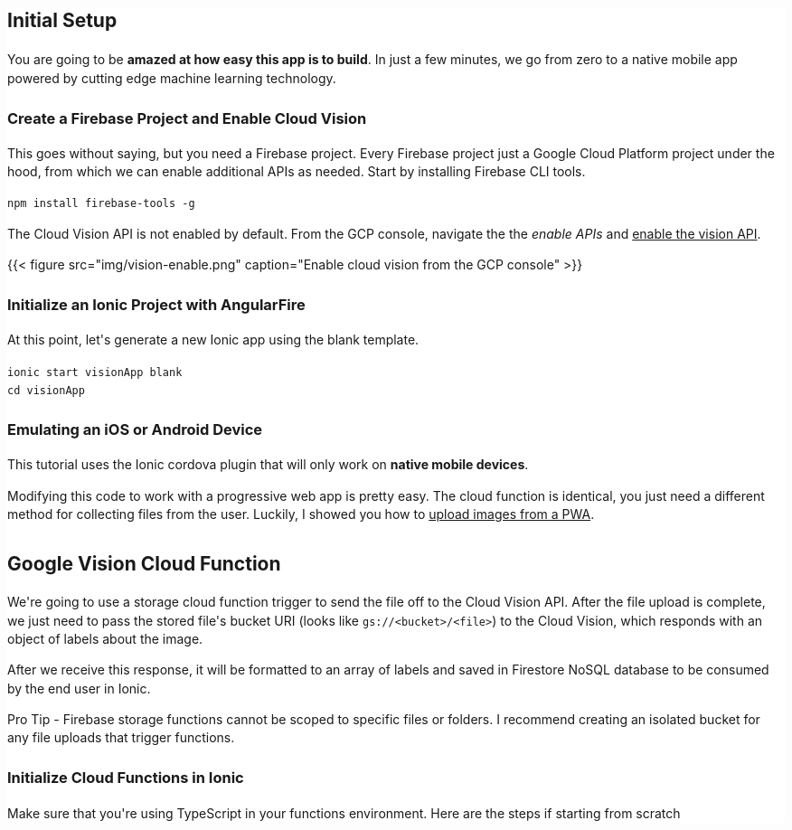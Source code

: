 ## Initial Setup

You are going to be **amazed at how easy this app is to build**. In just a few minutes, we go from zero to a native mobile app powered by cutting edge machine learning technology.

### Create a Firebase Project and Enable Cloud Vision

This goes without saying, but you need a Firebase project. Every Firebase project just a Google Cloud Platform project under the hood, from which we can enable additional APIs as needed. Start by installing Firebase CLI tools.

```shell
npm install firebase-tools -g
```

The Cloud Vision API is not enabled by default. From the GCP console, navigate the the _enable APIs_ and [enable the vision API](https://console.cloud.google.com/apis/library/vision.googleapis.com/).

{{< figure src="img/vision-enable.png" caption="Enable cloud vision from the GCP console" >}}

### Initialize an Ionic Project with AngularFire

At this point, let's generate a new Ionic app using the blank template.

```shell
ionic start visionApp blank
cd visionApp
```

### Emulating an iOS or Android Device

This tutorial uses the Ionic cordova plugin that will only work on **native mobile devices**.

Modifying this code to work with a progressive web app is pretty easy. The cloud function is identical, you just need a different method for collecting files from the user. Luckily, I showed you how to [upload images from a PWA](https://angularfirebase.com/lessons/firebase-storage-with-angularfire-dropzone-file-uploader/).

## Google Vision Cloud Function

We're going to use a storage cloud function trigger to send the file off to the Cloud Vision API. After the file upload is complete, we just need to pass the stored file's bucket URI (looks like `gs://<bucket>/<file>`) to the Cloud Vision, which responds with an object of labels about the image.

After we receive this response, it will be formatted to an array of labels and saved in Firestore NoSQL database to be consumed by the end user in Ionic.

<p class="success">Pro Tip - Firebase storage functions cannot be scoped to specific files or folders. I recommend creating an isolated bucket for any file uploads that trigger functions. </p>

### Initialize Cloud Functions in Ionic

Make sure that you're using TypeScript in your functions environment. Here are the steps if starting from scratch
